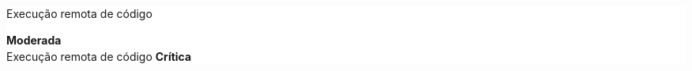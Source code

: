 </strong>Execução remota de código</td>
<td style="border:1px solid black;"><strong>Moderada<br />
</strong>Execução remota de código</td>
<td style="border:1px solid black;"><strong>Crítica<br />
